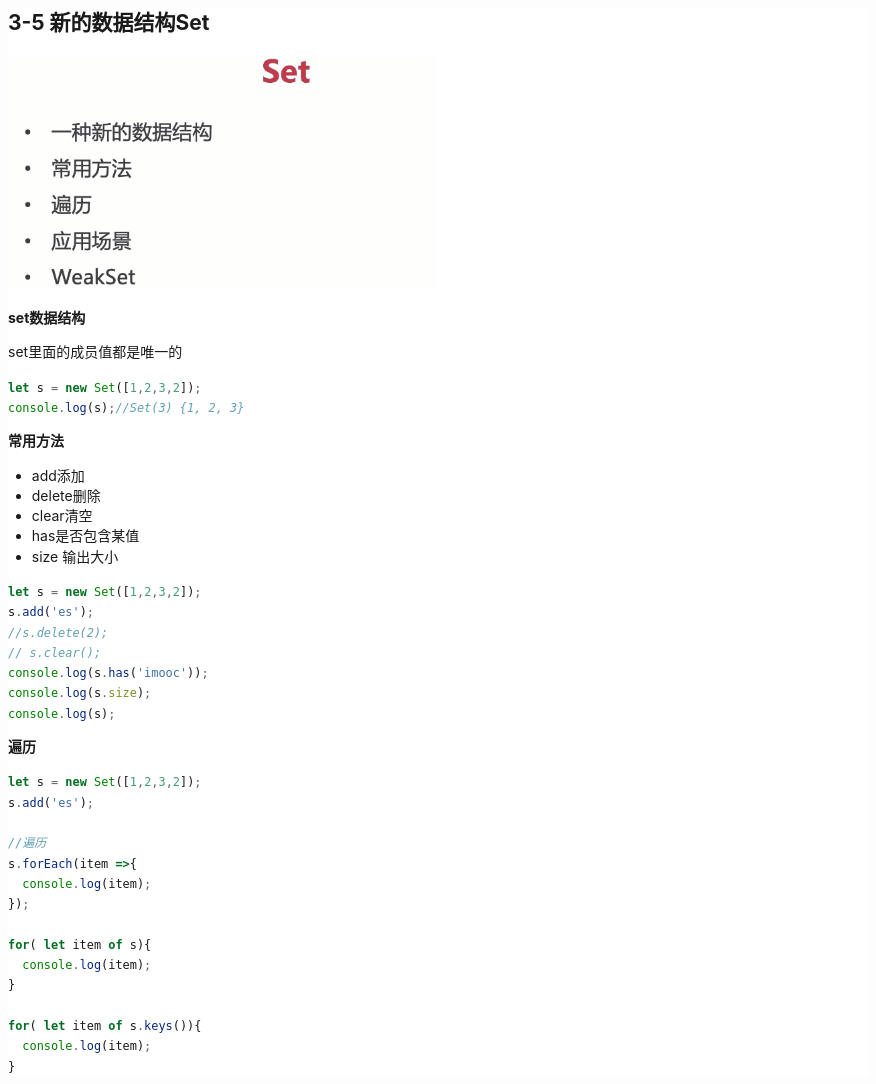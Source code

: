 ##  3-5 新的数据结构Set

<img src="img/image-20201031221006287.png" alt="image-20201031221006287" style="zoom: 67%;" />

**set数据结构**

set里面的成员值都是唯一的

```js
let s = new Set([1,2,3,2]);
console.log(s);//Set(3) {1, 2, 3}
```

**常用方法**

* add添加 
* delete删除 
* clear清空 
* has是否包含某值
* size 输出大小

```js
let s = new Set([1,2,3,2]);
s.add('es');
//s.delete(2);
// s.clear();
console.log(s.has('imooc'));
console.log(s.size);
console.log(s);

```

**遍历**

```js
let s = new Set([1,2,3,2]);
s.add('es');

//遍历
s.forEach(item =>{
  console.log(item);
});

for( let item of s){
  console.log(item);
}

for( let item of s.keys()){
  console.log(item);
}
```